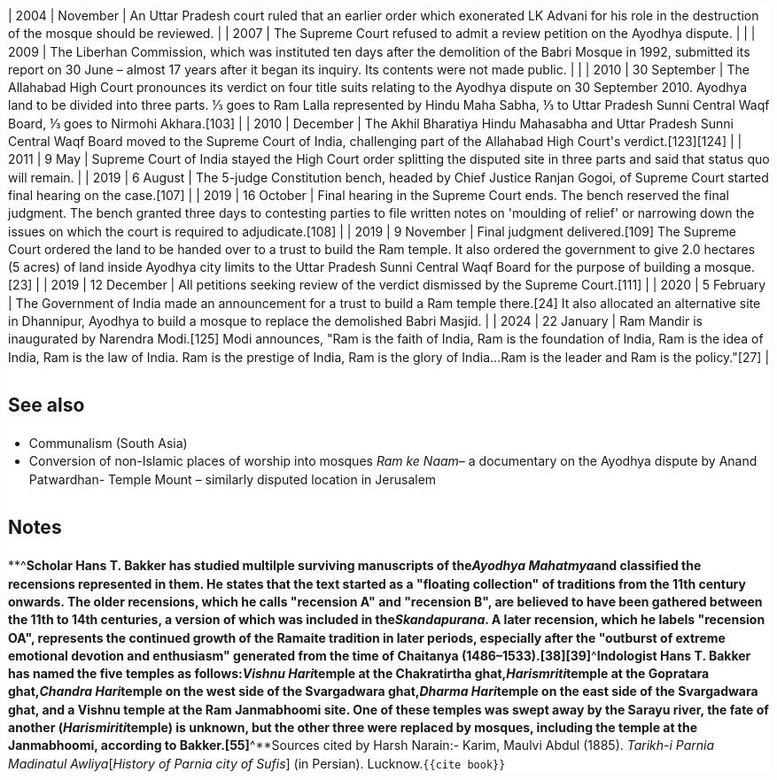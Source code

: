 | 2004 | November | An Uttar Pradesh court ruled that an earlier order which exonerated LK Advani for his role in the destruction of the mosque should be reviewed. |
| 2007 | The Supreme Court refused to admit a review petition on the Ayodhya dispute. | |
| 2009 | The Liberhan Commission, which was instituted ten days after the demolition of the Babri Mosque in 1992, submitted its report on 30 June – almost 17 years after it began its inquiry. Its contents were not made public. | |
| 2010 | 30 September | The Allahabad High Court pronounces its verdict on four title suits relating to the Ayodhya dispute on 30 September 2010. Ayodhya land to be divided into three parts. ⅓ goes to Ram Lalla represented by Hindu Maha Sabha, ⅓ to Uttar Pradesh Sunni Central Waqf Board, ⅓ goes to Nirmohi Akhara.[103]
|
| 2010 | December | The Akhil Bharatiya Hindu Mahasabha and Uttar Pradesh Sunni Central Waqf Board moved to the Supreme Court of India, challenging part of the Allahabad High Court's verdict.[123][124]
|
| 2011 | 9 May | Supreme Court of India stayed the High Court order splitting the disputed site in three parts and said that status quo will remain. |
| 2019 | 6 August | The 5-judge Constitution bench, headed by Chief Justice Ranjan Gogoi, of Supreme Court started final hearing on the case.[107]
|
| 2019 | 16 October | Final hearing in the Supreme Court ends. The bench reserved the final judgment. The bench granted three days to contesting parties to file written notes on 'moulding of relief' or narrowing down the issues on which the court is required to adjudicate.[108]
|
| 2019 | 9 November | Final judgment delivered.[109] The Supreme Court ordered the land to be handed over to a trust to build the Ram temple. It also ordered the government to give 2.0 hectares (5 acres) of land inside Ayodhya city limits to the Uttar Pradesh Sunni Central Waqf Board for the purpose of building a mosque.[23]
|
| 2019 | 12 December | All petitions seeking review of the verdict dismissed by the Supreme Court.[111]
|
| 2020 | 5 February | The Government of India made an announcement for a trust to build a Ram temple there.[24] It also allocated an alternative site in Dhannipur, Ayodhya to build a mosque to replace the demolished Babri Masjid.
|
| 2024 | 22 January | Ram Mandir is inaugurated by Narendra Modi.[125] Modi announces, "Ram is the faith of India, Ram is the foundation of India, Ram is the idea of India, Ram is the law of India. Ram is the prestige of India, Ram is the glory of India...Ram is the leader and Ram is the policy."[27]
|

## See also

- Communalism (South Asia)
- Conversion of non-Islamic places of worship into mosques
*Ram ke Naam*– a documentary on the Ayodhya dispute by Anand Patwardhan- Temple Mount – similarly disputed location in Jerusalem

## Notes

**^**Scholar Hans T. Bakker has studied multilple surviving manuscripts of the*Ayodhya Mahatmya*and classified the recensions represented in them. He states that the text started as a "floating collection" of traditions from the 11th century onwards. The older recensions, which he calls "recension A" and "recension B", are believed to have been gathered between the 11th to 14th centuries, a version of which was included in the*Skandapurana*. A later recension, which he labels "recension OA", represents the continued growth of the Ramaite tradition in later periods, especially after the "outburst of extreme emotional devotion and enthusiasm" generated from the time of Chaitanya (1486–1533).[38][39]**^**Indologist Hans T. Bakker has named the five temples as follows:*Vishnu Hari*temple at the Chakratirtha ghat,*Harismriti*temple at the Gopratara ghat,*Chandra Hari*temple on the west side of the Svargadwara ghat,*Dharma Hari*temple on the east side of the Svargadwara ghat, and a Vishnu temple at the Ram Janmabhoomi site. One of these temples was swept away by the Sarayu river, the fate of another (*Harismiriti*temple) is unknown, but the other three were replaced by mosques, including the temple at the Janmabhoomi, according to Bakker.[55]**^**Sources cited by Harsh Narain:- Karim, Maulvi Abdul (1885).
*Tarikh-i Parnia Madinatul Awliya*[*History of Parnia city of Sufis*] (in Persian). Lucknow.`{{cite book}}`
